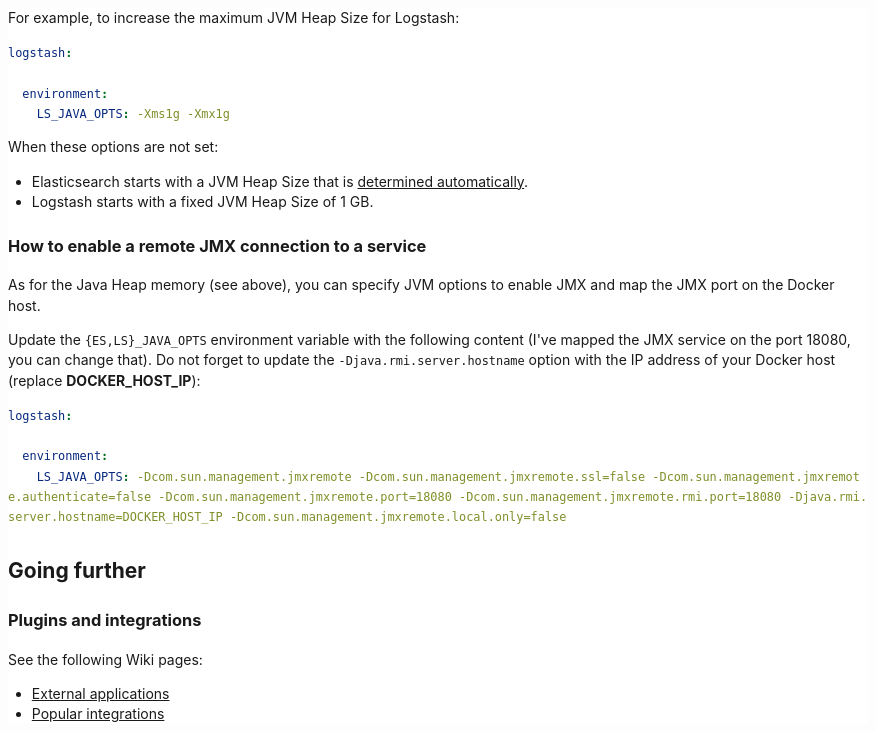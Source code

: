 For example, to increase the maximum JVM Heap Size for Logstash:

```yml
logstash:

  environment:
    LS_JAVA_OPTS: -Xms1g -Xmx1g
```

When these options are not set:

* Elasticsearch starts with a JVM Heap Size that is [determined automatically][es-heap].
* Logstash starts with a fixed JVM Heap Size of 1 GB.

### How to enable a remote JMX connection to a service

As for the Java Heap memory (see above), you can specify JVM options to enable JMX and map the JMX port on the Docker
host.

Update the `{ES,LS}_JAVA_OPTS` environment variable with the following content (I've mapped the JMX service on the port
18080, you can change that). Do not forget to update the `-Djava.rmi.server.hostname` option with the IP address of your
Docker host (replace **DOCKER_HOST_IP**):

```yml
logstash:

  environment:
    LS_JAVA_OPTS: -Dcom.sun.management.jmxremote -Dcom.sun.management.jmxremote.ssl=false -Dcom.sun.management.jmxremote.authenticate=false -Dcom.sun.management.jmxremote.port=18080 -Dcom.sun.management.jmxremote.rmi.port=18080 -Djava.rmi.server.hostname=DOCKER_HOST_IP -Dcom.sun.management.jmxremote.local.only=false
```

## Going further

### Plugins and integrations

See the following Wiki pages:

* [External applications](https://github.com/deviantony/docker-elk/wiki/External-applications)
* [Popular integrations](https://github.com/deviantony/docker-elk/wiki/Popular-integrations)

[elk-stack]: https://www.elastic.co/what-is/elk-stack
[elastic-docker]: https://www.docker.elastic.co/
[subscriptions]: https://www.elastic.co/subscriptions
[es-security]: https://www.elastic.co/guide/en/elasticsearch/reference/current/security-settings.html
[license-settings]: https://www.elastic.co/guide/en/elasticsearch/reference/current/license-settings.html
[license-mngmt]: https://www.elastic.co/guide/en/kibana/current/managing-licenses.html
[license-apis]: https://www.elastic.co/guide/en/elasticsearch/reference/current/licensing-apis.html

[elastdocker]: https://github.com/sherifabdlnaby/elastdocker

[docker-install]: https://docs.docker.com/get-docker/
[compose-install]: https://docs.docker.com/compose/install/
[compose-v2]: https://docs.docker.com/compose/compose-v2/
[linux-postinstall]: https://docs.docker.com/engine/install/linux-postinstall/

[bootstrap-checks]: https://www.elastic.co/guide/en/elasticsearch/reference/current/bootstrap-checks.html
[es-sys-config]: https://www.elastic.co/guide/en/elasticsearch/reference/current/system-config.html
[es-heap]: https://www.elastic.co/guide/en/elasticsearch/reference/current/important-settings.html#heap-size-settings

[win-filesharing]: https://docs.docker.com/desktop/settings/windows/#file-sharing
[mac-filesharing]: https://docs.docker.com/desktop/settings/mac/#file-sharing

[builtin-users]: https://www.elastic.co/guide/en/elasticsearch/reference/current/built-in-users.html
[ls-monitoring]: https://www.elastic.co/guide/en/logstash/current/monitoring-with-metricbeat.html
[sec-cluster]: https://www.elastic.co/guide/en/elasticsearch/reference/current/secure-cluster.html

[connect-kibana]: https://www.elastic.co/guide/en/kibana/current/connect-to-elasticsearch.html
[index-pattern]: https://www.elastic.co/guide/en/kibana/current/index-patterns.html

[config-es]: ./elasticsearch/config/elasticsearch.yml
[config-kbn]: ./kibana/config/kibana.yml
[config-ls]: ./logstash/config/logstash.yml

[es-docker]: https://www.elastic.co/guide/en/elasticsearch/reference/current/docker.html
[kbn-docker]: https://www.elastic.co/guide/en/kibana/current/docker.html
[ls-docker]: https://www.elastic.co/guide/en/logstash/current/docker-config.html

[upgrade]: https://www.elastic.co/guide/en/elasticsearch/reference/current/setup-upgrade.html
